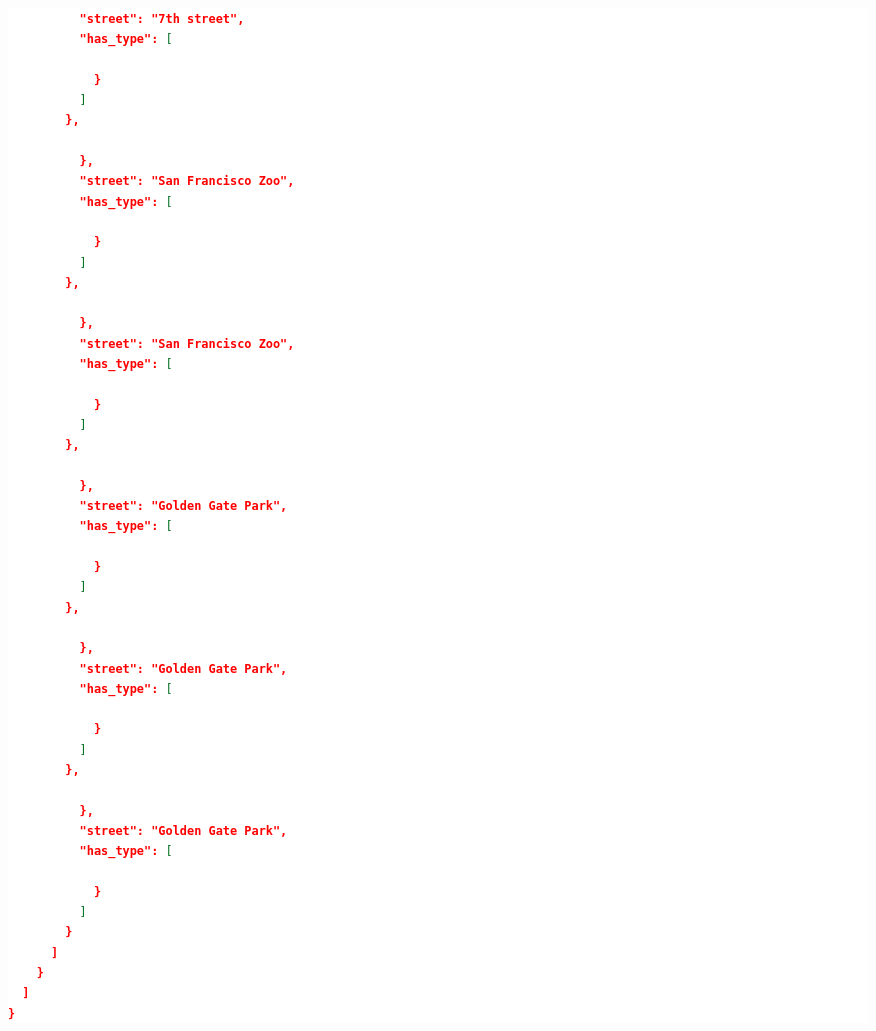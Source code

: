 ```json
          "street": "7th street",
          "has_type": [
            
            }
          ]
        },
        
          },
          "street": "San Francisco Zoo",
          "has_type": [
            
            }
          ]
        },
        
          },
          "street": "San Francisco Zoo",
          "has_type": [
            
            }
          ]
        },
        
          },
          "street": "Golden Gate Park",
          "has_type": [
            
            }
          ]
        },
        
          },
          "street": "Golden Gate Park",
          "has_type": [
            
            }
          ]
        },
        
          },
          "street": "Golden Gate Park",
          "has_type": [
            
            }
          ]
        }
      ]
    }
  ]
}
```

